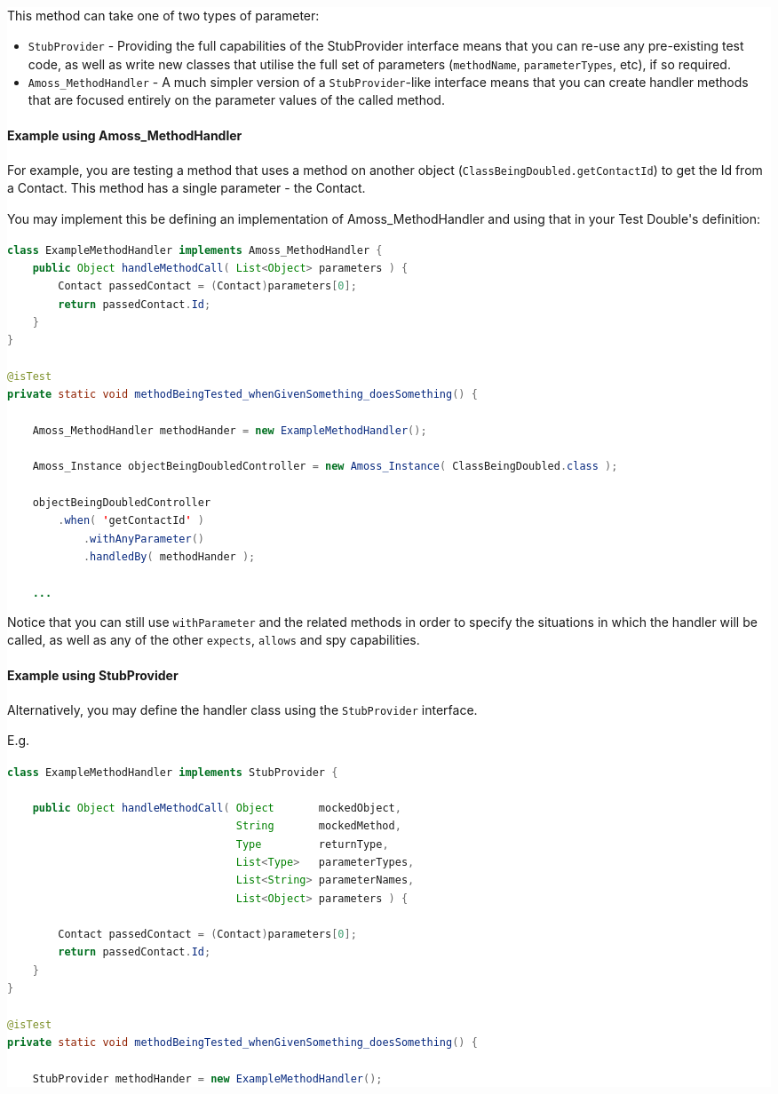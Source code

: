 This method can take one of two types of parameter:
* `StubProvider` - Providing the full capabilities of the StubProvider interface means that you can re-use any pre-existing test code, as well as write new classes that utilise the full set of parameters (`methodName`, `parameterTypes`, etc), if so required.
* `Amoss_MethodHandler` - A much simpler version of a `StubProvider`-like interface means that you can create handler methods that are focused entirely on the parameter values of the called method.

#### Example using Amoss_MethodHandler

For example, you are testing a method that uses a method on another object (`ClassBeingDoubled.getContactId`) to get the Id from a Contact.  This method has a single parameter - the Contact.

You may implement this be defining an implementation of Amoss_MethodHandler and using that in your Test Double's definition:

```java
class ExampleMethodHandler implements Amoss_MethodHandler {
    public Object handleMethodCall( List<Object> parameters ) {
        Contact passedContact = (Contact)parameters[0];
        return passedContact.Id;
    }
}

@isTest
private static void methodBeingTested_whenGivenSomething_doesSomething() {

    Amoss_MethodHandler methodHander = new ExampleMethodHandler();

    Amoss_Instance objectBeingDoubledController = new Amoss_Instance( ClassBeingDoubled.class );

    objectBeingDoubledController
        .when( 'getContactId' )
            .withAnyParameter()
            .handledBy( methodHander );

    ...
```

Notice that you can still use `withParameter` and the related methods in order to specify the situations in which the handler will be called, as well as any of the other `expects`, `allows` and spy capabilities.

#### Example using StubProvider

Alternatively, you may define the handler class using the `StubProvider` interface.

E.g.

```java
class ExampleMethodHandler implements StubProvider {

    public Object handleMethodCall( Object       mockedObject,
                                    String       mockedMethod,
                                    Type         returnType,
                                    List<Type>   parameterTypes,
                                    List<String> parameterNames,
                                    List<Object> parameters ) {

        Contact passedContact = (Contact)parameters[0];
        return passedContact.Id;
    }
}

@isTest
private static void methodBeingTested_whenGivenSomething_doesSomething() {

    StubProvider methodHander = new ExampleMethodHandler();
```